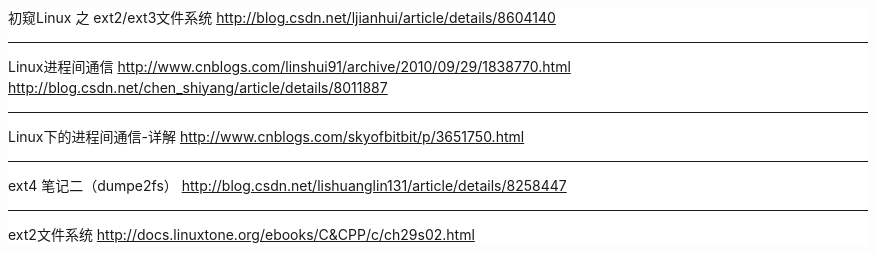 初窥Linux 之 ext2/ext3文件系统
http://blog.csdn.net/ljianhui/article/details/8604140

---
Linux进程间通信
http://www.cnblogs.com/linshui91/archive/2010/09/29/1838770.html
http://blog.csdn.net/chen_shiyang/article/details/8011887

---
Linux下的进程间通信-详解
http://www.cnblogs.com/skyofbitbit/p/3651750.html

---
ext4 笔记二（dumpe2fs）
http://blog.csdn.net/lishuanglin131/article/details/8258447

---
ext2文件系统
http://docs.linuxtone.org/ebooks/C&CPP/c/ch29s02.html